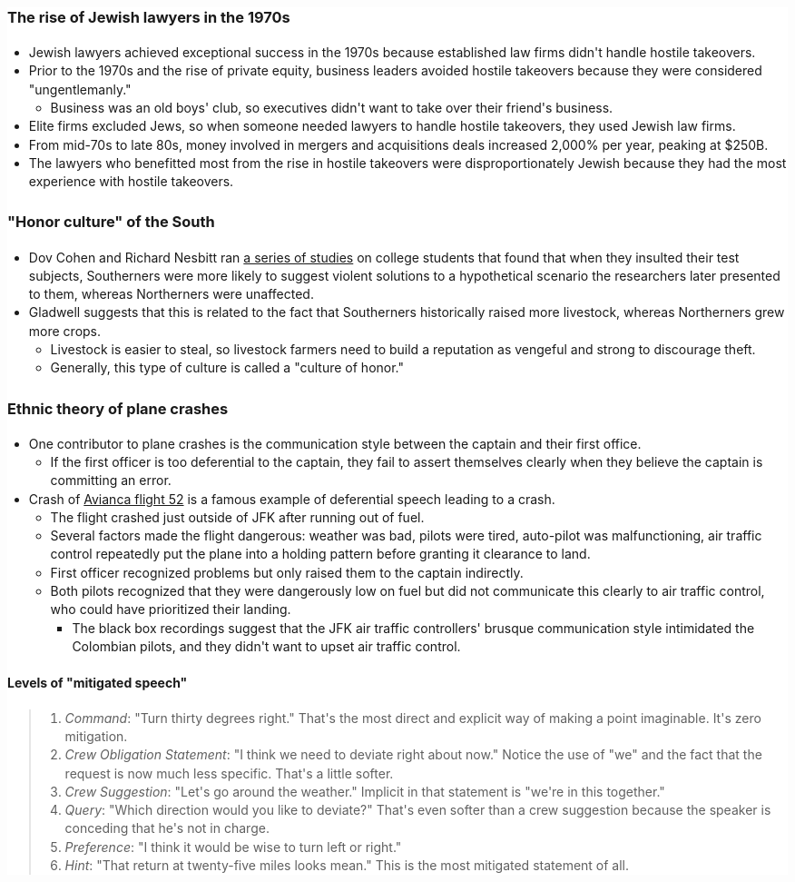### The rise of Jewish lawyers in the 1970s

- Jewish lawyers achieved exceptional success in the 1970s because established law firms didn't handle hostile takeovers.
- Prior to the 1970s and the rise of private equity, business leaders avoided hostile takeovers because they were considered "ungentlemanly."
  - Business was an old boys' club, so executives didn't want to take over their friend's business.
- Elite firms excluded Jews, so when someone needed lawyers to handle hostile takeovers, they used Jewish law firms.
- From mid-70s to late 80s, money involved in mergers and acquisitions deals increased 2,000% per year, peaking at $250B.
- The lawyers who benefitted most from the rise in hostile takeovers were disproportionately Jewish because they had the most experience with hostile takeovers.

### "Honor culture" of the South

- Dov Cohen and Richard Nesbitt ran [a series of studies](https://www.ncbi.nlm.nih.gov/pubmed/8656339) on college students that found that when they insulted their test subjects, Southerners were more likely to suggest violent solutions to a hypothetical scenario the researchers later presented to them, whereas Northerners were unaffected.
- Gladwell suggests that this is related to the fact that Southerners historically raised more livestock, whereas Northerners grew more crops.
  - Livestock is easier to steal, so livestock farmers need to build a reputation as vengeful and strong to discourage theft.
  - Generally, this type of culture is called a "culture of honor."

### Ethnic theory of plane crashes

- One contributor to plane crashes is the communication style between the captain and their first office.
  - If the first officer is too deferential to the captain, they fail to assert themselves clearly when they believe the captain is committing an error.
- Crash of [Avianca flight 52](https://en.wikipedia.org/wiki/Avianca_Flight_52) is a famous example of deferential speech leading to a crash.
  - The flight crashed just outside of JFK after running out of fuel.
  - Several factors made the flight dangerous: weather was bad, pilots were tired, auto-pilot was malfunctioning, air traffic control repeatedly put the plane into a holding pattern before granting it clearance to land.
  - First officer recognized problems but only raised them to the captain indirectly.
  - Both pilots recognized that they were dangerously low on fuel but did not communicate this clearly to air traffic control, who could have prioritized their landing.
    - The black box recordings suggest that the JFK air traffic controllers' brusque communication style intimidated the Colombian pilots, and they didn't want to upset air traffic control.

#### Levels of "mitigated speech"

> 1. _Command_: "Turn thirty degrees right." That's the most direct and explicit way of making a point imaginable. It's zero mitigation.
> 1. _Crew Obligation Statement_: "I think we need to deviate right about now." Notice the use of "we" and the fact that the request is now much less specific. That's a little softer.
> 1. _Crew Suggestion_: "Let's go around the weather." Implicit in that statement is "we're in this together."
> 1. _Query_: "Which direction would you like to deviate?" That's even softer than a crew suggestion because the speaker is conceding that he's not in charge.
> 1. _Preference_: "I think it would be wise to turn left or right."
> 1. _Hint_: "That return at twenty-five miles looks mean." This is the most mitigated statement of all.
